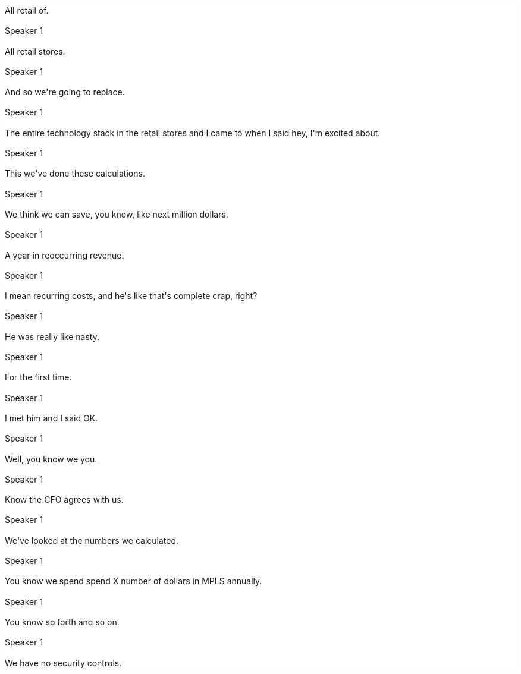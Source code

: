 All retail of. 

 Speaker 1 

All retail stores. 

 Speaker 1 

And so we're going to replace. 

 Speaker 1 

The entire technology stack in the retail stores and I came to when I said hey, I'm excited about. 

 Speaker 1 

This we've done these calculations. 

 Speaker 1 

We think we can save, you know, like next million dollars. 

 Speaker 1 

A year in reoccurring revenue. 

 Speaker 1 

I mean recurring costs, and he's like that's complete crap, right? 

 Speaker 1 

He was really like nasty. 

 Speaker 1 

For the first time. 

 Speaker 1 

I met him and I said OK. 

 Speaker 1 

Well, you know we you. 

 Speaker 1 

Know the CFO agrees with us. 

 Speaker 1 

We've looked at the numbers we calculated. 

 Speaker 1 

You know we spend spend X number of dollars in MPLS annually. 

 Speaker 1 

You know so forth and so on. 

 Speaker 1 

We have no security controls. 
